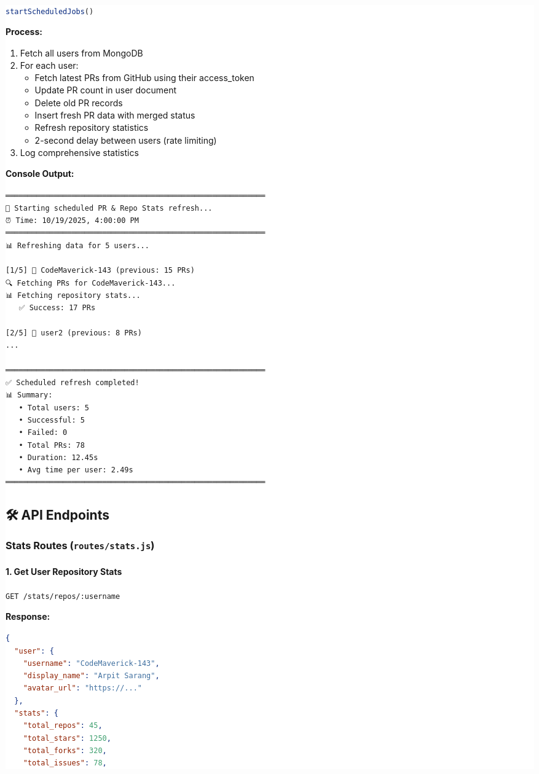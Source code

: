 ```javascript
startScheduledJobs()
```

**Process:**
1. Fetch all users from MongoDB
2. For each user:
   - Fetch latest PRs from GitHub using their access_token
   - Update PR count in user document
   - Delete old PR records
   - Insert fresh PR data with merged status
   - Refresh repository statistics
   - 2-second delay between users (rate limiting)
3. Log comprehensive statistics

**Console Output:**
```
═══════════════════════════════════════════════════════════
🔄 Starting scheduled PR & Repo Stats refresh...
⏰ Time: 10/19/2025, 4:00:00 PM
═══════════════════════════════════════════════════════════
📊 Refreshing data for 5 users...

[1/5] 👤 CodeMaverick-143 (previous: 15 PRs)
🔍 Fetching PRs for CodeMaverick-143...
📊 Fetching repository stats...
   ✅ Success: 17 PRs

[2/5] 👤 user2 (previous: 8 PRs)
...

═══════════════════════════════════════════════════════════
✅ Scheduled refresh completed!
📊 Summary:
   • Total users: 5
   • Successful: 5
   • Failed: 0
   • Total PRs: 78
   • Duration: 12.45s
   • Avg time per user: 2.49s
═══════════════════════════════════════════════════════════
```

## 🛠️ API Endpoints

### Stats Routes (`routes/stats.js`)

#### 1. **Get User Repository Stats**
```
GET /stats/repos/:username
```

**Response:**
```json
{
  "user": {
    "username": "CodeMaverick-143",
    "display_name": "Arpit Sarang",
    "avatar_url": "https://..."
  },
  "stats": {
    "total_repos": 45,
    "total_stars": 1250,
    "total_forks": 320,
    "total_issues": 78,
```